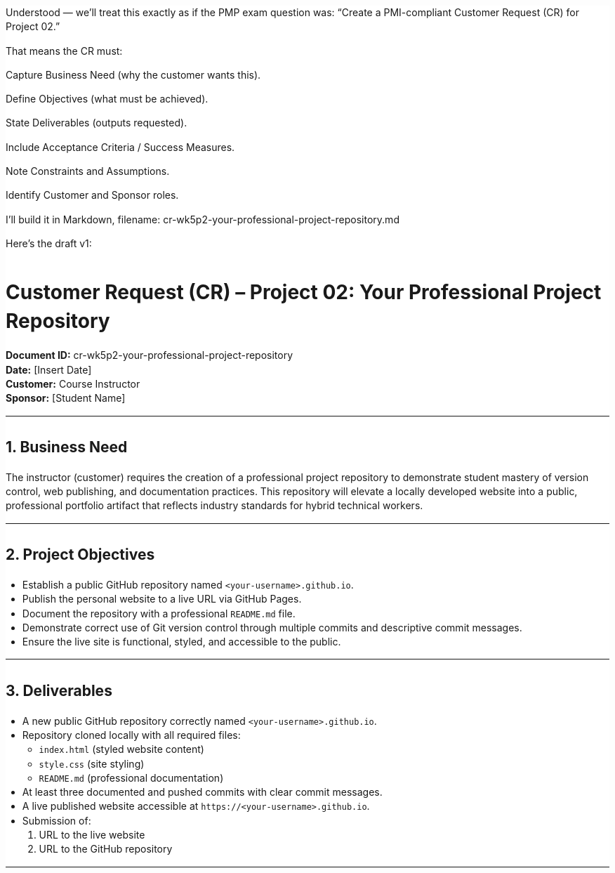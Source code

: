 Understood — we’ll treat this exactly as if the PMP exam question was: “Create a PMI-compliant Customer Request (CR) for Project 02.”

That means the CR must:

Capture Business Need (why the customer wants this).

Define Objectives (what must be achieved).

State Deliverables (outputs requested).

Include Acceptance Criteria / Success Measures.

Note Constraints and Assumptions.

Identify Customer and Sponsor roles.

I’ll build it in Markdown, filename:
cr-wk5p2-your-professional-project-repository.md

Here’s the draft v1:

# Customer Request (CR) – Project 02: Your Professional Project Repository
**Document ID:** cr-wk5p2-your-professional-project-repository  
**Date:** [Insert Date]  
**Customer:** Course Instructor  
**Sponsor:** [Student Name]  

---

## 1. Business Need
The instructor (customer) requires the creation of a professional project repository to demonstrate student mastery of version control, web publishing, and documentation practices. This repository will elevate a locally developed website into a public, professional portfolio artifact that reflects industry standards for hybrid technical workers.

---

## 2. Project Objectives
- Establish a public GitHub repository named `<your-username>.github.io`.  
- Publish the personal website to a live URL via GitHub Pages.  
- Document the repository with a professional `README.md` file.  
- Demonstrate correct use of Git version control through multiple commits and descriptive commit messages.  
- Ensure the live site is functional, styled, and accessible to the public.

---

## 3. Deliverables
- A new public GitHub repository correctly named `<your-username>.github.io`.  
- Repository cloned locally with all required files:  
  - `index.html` (styled website content)  
  - `style.css` (site styling)  
  - `README.md` (professional documentation)  
- At least three documented and pushed commits with clear commit messages.  
- A live published website accessible at `https://<your-username>.github.io`.  
- Submission of:  
  1. URL to the live website  
  2. URL to the GitHub repository  

---